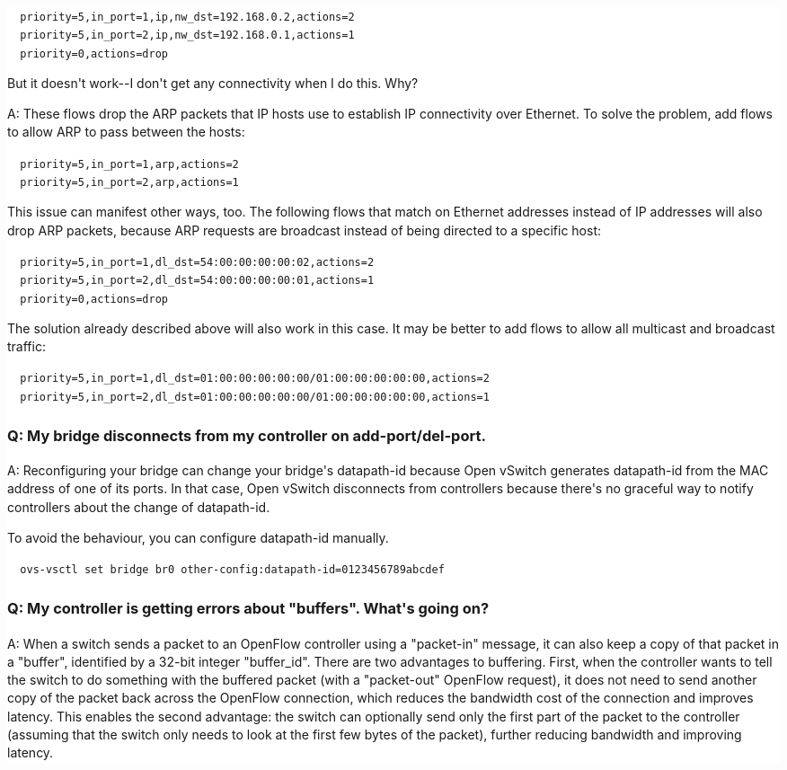       priority=5,in_port=1,ip,nw_dst=192.168.0.2,actions=2
      priority=5,in_port=2,ip,nw_dst=192.168.0.1,actions=1
      priority=0,actions=drop

   But it doesn't work--I don't get any connectivity when I do this.
   Why?

A: These flows drop the ARP packets that IP hosts use to establish IP
   connectivity over Ethernet.  To solve the problem, add flows to
   allow ARP to pass between the hosts:

      priority=5,in_port=1,arp,actions=2
      priority=5,in_port=2,arp,actions=1

   This issue can manifest other ways, too.  The following flows that
   match on Ethernet addresses instead of IP addresses will also drop
   ARP packets, because ARP requests are broadcast instead of being
   directed to a specific host:

      priority=5,in_port=1,dl_dst=54:00:00:00:00:02,actions=2
      priority=5,in_port=2,dl_dst=54:00:00:00:00:01,actions=1
      priority=0,actions=drop

   The solution already described above will also work in this case.
   It may be better to add flows to allow all multicast and broadcast
   traffic:

      priority=5,in_port=1,dl_dst=01:00:00:00:00:00/01:00:00:00:00:00,actions=2
      priority=5,in_port=2,dl_dst=01:00:00:00:00:00/01:00:00:00:00:00,actions=1

### Q: My bridge disconnects from my controller on add-port/del-port.

A: Reconfiguring your bridge can change your bridge's datapath-id because
   Open vSwitch generates datapath-id from the MAC address of one of its ports.
   In that case, Open vSwitch disconnects from controllers because there's
   no graceful way to notify controllers about the change of datapath-id.

   To avoid the behaviour, you can configure datapath-id manually.

      ovs-vsctl set bridge br0 other-config:datapath-id=0123456789abcdef

### Q: My controller is getting errors about "buffers".  What's going on?

A: When a switch sends a packet to an OpenFlow controller using a
   "packet-in" message, it can also keep a copy of that packet in a
   "buffer", identified by a 32-bit integer "buffer_id".  There are
   two advantages to buffering.  First, when the controller wants to
   tell the switch to do something with the buffered packet (with a
   "packet-out" OpenFlow request), it does not need to send another
   copy of the packet back across the OpenFlow connection, which
   reduces the bandwidth cost of the connection and improves latency.
   This enables the second advantage: the switch can optionally send
   only the first part of the packet to the controller (assuming that
   the switch only needs to look at the first few bytes of the
   packet), further reducing bandwidth and improving latency.
